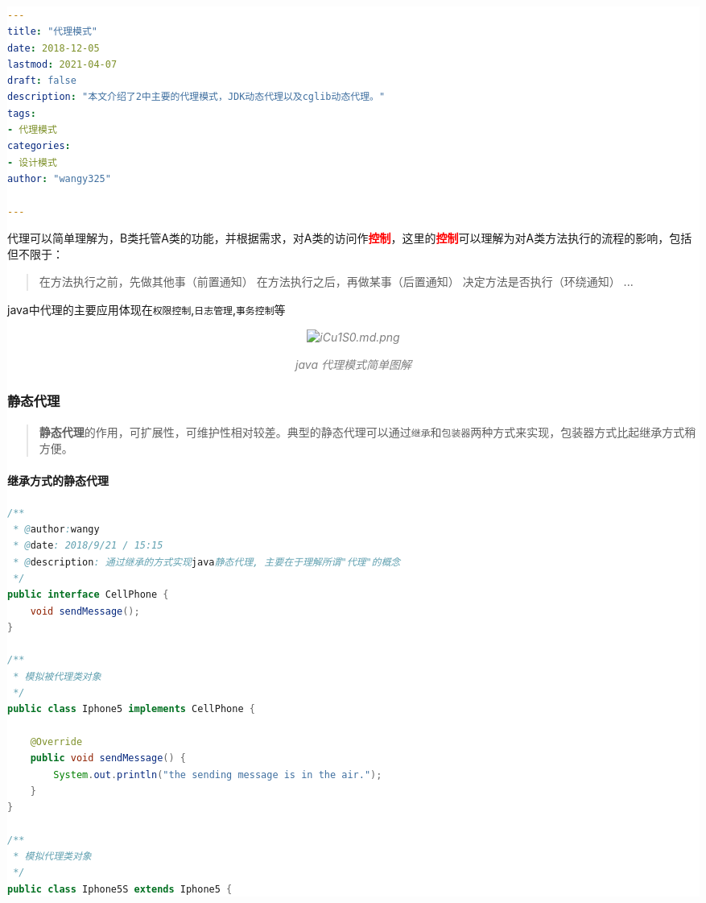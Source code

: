 ```yaml
---
title: "代理模式"
date: 2018-12-05
lastmod: 2021-04-07
draft: false
description: "本文介绍了2中主要的代理模式，JDK动态代理以及cglib动态代理。"
tags:
- 代理模式
categories:
- 设计模式
author: "wangy325"

---
```



代理可以简单理解为，B类托管A类的功能，并根据需求，对A类的访问作<font color=red>**控制**</font>，这里的<font color=red>**控制**</font>可以理解为对A类方法执行的流程的影响，包括但不限于：



> 在方法执行之前，先做其他事（前置通知）
> 在方法执行之后，再做某事（后置通知）
> 决定方法是否执行（环绕通知）
> ...

java中代理的主要应用体现在`权限控制`,`日志管理`,`事务控制`等

<center style="color:gray;font-style:italic">

![iCu1S0.md.png](https://s1.ax1x.com/2018/09/06/iCu1S0.md.png)

java 代理模式简单图解

</center>

### 静态代理

>**静态代理**的作用，可扩展性，可维护性相对较差。典型的静态代理可以通过`继承`和`包装器`两种方式来实现，包装器方式比起继承方式稍方便。

#### 继承方式的静态代理

```java
/**
 * @author:wangy
 * @date: 2018/9/21 / 15:15
 * @description: 通过继承的方式实现java静态代理, 主要在于理解所谓"代理"的概念
 */
public interface CellPhone {
    void sendMessage();
}

/**
 * 模拟被代理类对象
 */
public class Iphone5 implements CellPhone {

    @Override
    public void sendMessage() {
        System.out.println("the sending message is in the air.");
    }
}

/**
 * 模拟代理类对象
 */
public class Iphone5S extends Iphone5 {
```